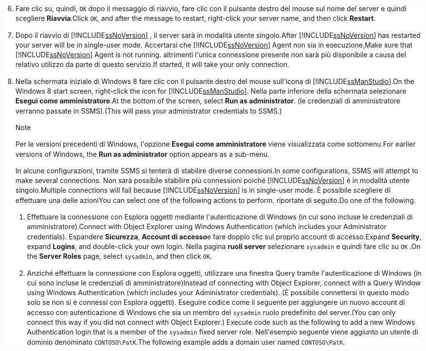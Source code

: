 6.  <span data-ttu-id="de511-146">Fare clic su, quindi, `OK` dopo il messaggio di riavvio, fare clic con il pulsante destro del mouse sul nome del server e quindi scegliere **Riavvia**.</span><span class="sxs-lookup"><span data-stu-id="de511-146">Click `OK`, and after the message to restart, right-click your server name, and then click **Restart**.</span></span>  
  
7.  <span data-ttu-id="de511-147">Dopo il riavvio di [!INCLUDE[ssNoVersion](../../includes/ssnoversion-md.md)] , il server sarà in modalità utente singolo.</span><span class="sxs-lookup"><span data-stu-id="de511-147">After [!INCLUDE[ssNoVersion](../../includes/ssnoversion-md.md)] has restarted your server will be in single-user mode.</span></span> <span data-ttu-id="de511-148">Accertarsi che [!INCLUDE[ssNoVersion](../../includes/ssnoversion-md.md)] Agent non sia in esecuzione,</span><span class="sxs-lookup"><span data-stu-id="de511-148">Make sure that [!INCLUDE[ssNoVersion](../../includes/ssnoversion-md.md)] Agent is not running.</span></span> <span data-ttu-id="de511-149">altrimenti l'unica connessione presente non sarà più disponibile a causa del relativo utilizzo da parte di questo servizio.</span><span class="sxs-lookup"><span data-stu-id="de511-149">If started, it will take your only connection.</span></span>  
  
8.  <span data-ttu-id="de511-150">Nella schermata iniziale di Windows 8 fare clic con il pulsante destro del mouse sull'icona di [!INCLUDE[ssManStudio](../../includes/ssmanstudio-md.md)].</span><span class="sxs-lookup"><span data-stu-id="de511-150">On the Windows 8 start screen, right-click the icon for [!INCLUDE[ssManStudio](../../includes/ssmanstudio-md.md)].</span></span> <span data-ttu-id="de511-151">Nella parte inferiore della schermata selezionare **Esegui come amministratore**.</span><span class="sxs-lookup"><span data-stu-id="de511-151">At the bottom of the screen, select **Run as administrator**.</span></span> <span data-ttu-id="de511-152">(le credenziali di amministratore verranno passate in SSMS).</span><span class="sxs-lookup"><span data-stu-id="de511-152">(This will pass your administrator credentials to SSMS.)</span></span>  
  
    > [!NOTE]  
    >  <span data-ttu-id="de511-153">Per le versioni precedenti di Windows, l'opzione **Esegui come amministratore** viene visualizzata come sottomenu.</span><span class="sxs-lookup"><span data-stu-id="de511-153">For earlier versions of Windows, the **Run as administrator** option appears as a sub-menu.</span></span>  
  
     <span data-ttu-id="de511-154">In alcune configurazioni, tramite SSMS si tenterà di stabilire diverse connessioni.</span><span class="sxs-lookup"><span data-stu-id="de511-154">In some configurations, SSMS will attempt to make several connections.</span></span> <span data-ttu-id="de511-155">Non sarà possibile stabilire più connessioni poiché [!INCLUDE[ssNoVersion](../../includes/ssnoversion-md.md)] è in modalità utente singolo.</span><span class="sxs-lookup"><span data-stu-id="de511-155">Multiple connections will fail because [!INCLUDE[ssNoVersion](../../includes/ssnoversion-md.md)] is in single-user mode.</span></span> <span data-ttu-id="de511-156">È possibile scegliere di effettuare una delle azioni</span><span class="sxs-lookup"><span data-stu-id="de511-156">You can select one of the following actions to perform.</span></span> <span data-ttu-id="de511-157">riportate di seguito.</span><span class="sxs-lookup"><span data-stu-id="de511-157">Do one of the following.</span></span>  
  
    1.  <span data-ttu-id="de511-158">Effettuare la connessione con Esplora oggetti mediante l'autenticazione di Windows (in cui sono incluse le credenziali di amministratore).</span><span class="sxs-lookup"><span data-stu-id="de511-158">Connect with Object Explorer using Windows Authentication (which includes your Administrator credentials).</span></span> <span data-ttu-id="de511-159">Espandere **Sicurezza**, **Account di accesso**e fare doppio clic sul proprio account di accesso.</span><span class="sxs-lookup"><span data-stu-id="de511-159">Expand **Security**, expand **Logins**, and double-click your own login.</span></span> <span data-ttu-id="de511-160">Nella pagina **ruoli server** selezionare `sysadmin` e quindi fare clic su `OK` .</span><span class="sxs-lookup"><span data-stu-id="de511-160">On the **Server Roles** page, select `sysadmin`, and then click `OK`.</span></span>  
  
    2.  <span data-ttu-id="de511-161">Anziché effettuare la connessione con Esplora oggetti, utilizzare una finestra Query tramite l'autenticazione di Windows (in cui sono incluse le credenziali di amministratore)</span><span class="sxs-lookup"><span data-stu-id="de511-161">Instead of connecting with Object Explorer, connect with a Query Window using Windows Authentication (which includes your Administrator credentials).</span></span> <span data-ttu-id="de511-162">(È possibile connettersi in questo modo solo se non si è connessi con Esplora oggetti). Eseguire codice come il seguente per aggiungere un nuovo account di accesso con autenticazione di Windows che sia un membro del `sysadmin` ruolo predefinito del server.</span><span class="sxs-lookup"><span data-stu-id="de511-162">(You can only connect this way if you did not connect with Object Explorer.) Execute code such as the following to add a new Windows Authentication login that is a member of the `sysadmin` fixed server role.</span></span> <span data-ttu-id="de511-163">Nell'esempio seguente viene aggiunto un utente di dominio denominato `CONTOSO\PatK`.</span><span class="sxs-lookup"><span data-stu-id="de511-163">The following example adds a domain user named `CONTOSO\PatK`.</span></span>  
  